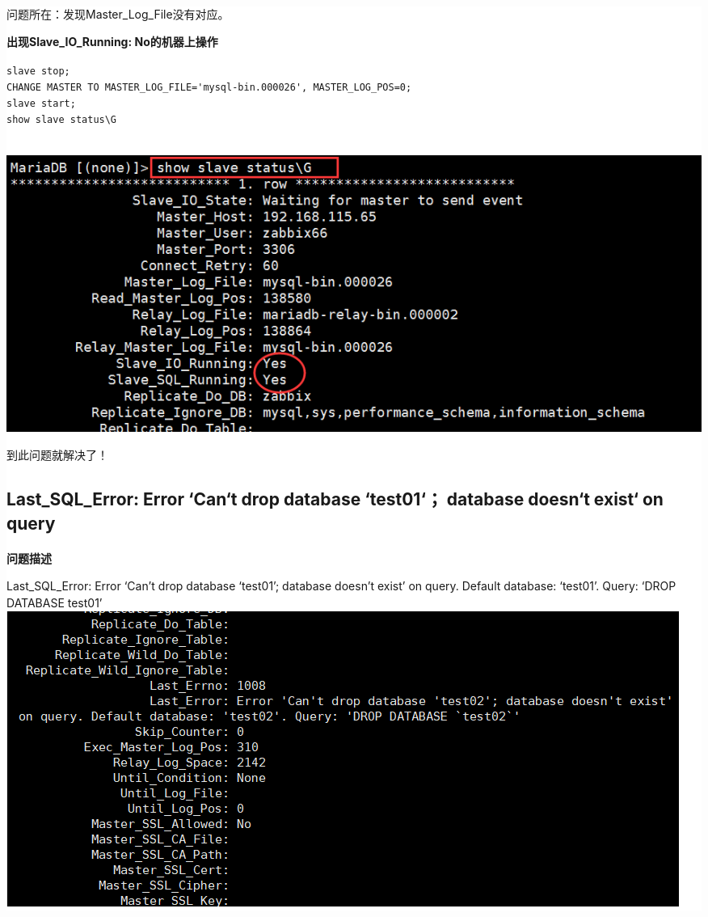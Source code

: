 问题所在：发现Master_Log_File没有对应。

**出现Slave_IO_Running: No的机器上操作**

```
slave stop;                 
CHANGE MASTER TO MASTER_LOG_FILE='mysql-bin.000026', MASTER_LOG_POS=0;  
slave start;                               
show slave status\G
```

​      ![img](img/安装mysql主从/format,png-20221215143302162.png)


到此问题就解决了！

## Last_SQL_Error: Error ‘Can‘t drop database ‘test01‘； database doesn‘t exist‘ on query

**问题描述**

Last_SQL_Error: Error ‘Can’t drop database ‘test01’; database doesn’t exist’ on query. Default database: ‘test01’. Query: ‘DROP DATABASE test01’
 ![在这里插入图片描述](img/安装mysql主从/74fea70241dd4892a9878fd840a67004.png)
